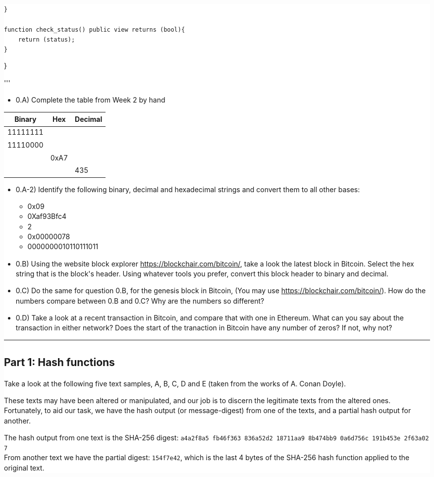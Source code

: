     }

    function check_status() public view returns (bool){
        return (status);
    }

}

'''


* 0.A) Complete the table from Week 2 by hand


| Binary | Hex | Decimal |
| ------ | ----- | ------ |
| 11111111 |  |   |
| 11110000 |  |   |
| | 0xA7 |  | 
| | | 435   |

* 0.A-2) Identify the following binary, decimal and hexadecimal strings and convert them to all other bases:
	- 0x09
	- 0Xaf93Bfc4
	- 2
	- 0x00000078
	- 0000000010110111011

* 0.B) Using the website block explorer https://blockchair.com/bitcoin/, take a look the latest block in Bitcoin. Select the hex string that is the block's header. Using whatever tools you prefer, convert this block header to binary and decimal. 

* 0.C) Do the same for question 0.B, for the genesis block in Bitcoin, (You may use https://blockchair.com/bitcoin/). How do the numbers compare between 0.B and 0.C? Why are the numbers so different?

* 0.D) Take a look at a recent transaction in Bitcoin, and compare that with one in Ethereum. What can you say about the transaction in either network? Does the start of the tranaction in Bitcoin have any number of zeros? If not, why not?

---
## Part 1: Hash functions

Take a look at the following five text samples, A, B, C, D and E (taken from the works of A. Conan Doyle).

These texts may have been altered or manipulated, and our job is to discern the legitimate texts from the altered ones. Fortunately, to aid our task, we have the hash output (or message-digest) from one of the texts, and a partial hash output for another.

The hash output from one text is the SHA-256 digest: `a4a2f8a5 fb46f363 836a52d2 18711aa9 8b474bb9 0a6d756c 191b453e 2f63a027` \
From another text we have the partial digest: `154f7e42`, which is the last 4 bytes of the SHA-256 hash function applied to the original text.
